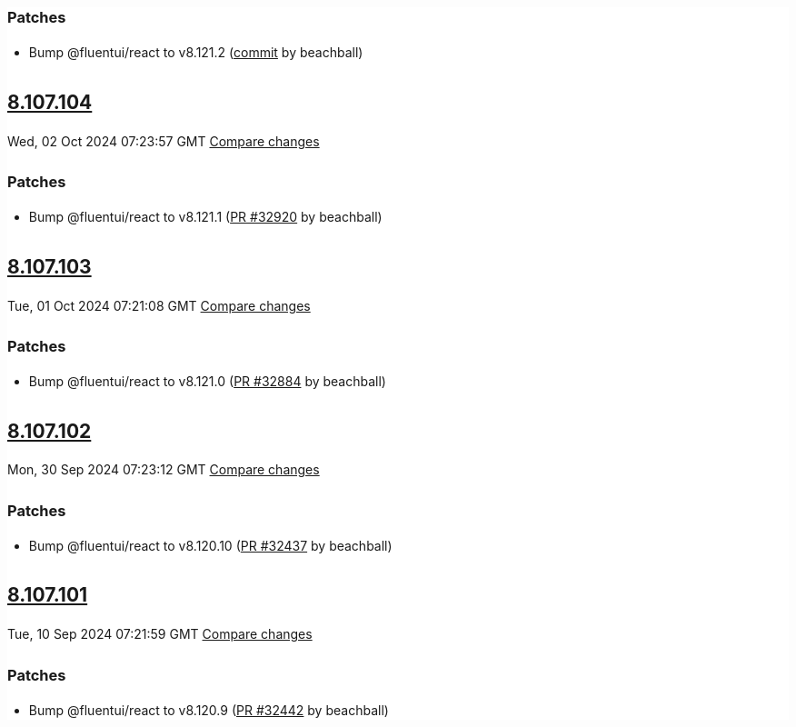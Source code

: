 ### Patches

- Bump @fluentui/react to v8.121.2 ([commit](https://github.com/microsoft/fluentui/commit/b80e4df312d56da8341b8d8c569793bb2d815e62) by beachball)

## [8.107.104](https://github.com/microsoft/fluentui/tree/@fluentui/fluent2-theme_v8.107.104)

Wed, 02 Oct 2024 07:23:57 GMT 
[Compare changes](https://github.com/microsoft/fluentui/compare/@fluentui/fluent2-theme_v8.107.103..@fluentui/fluent2-theme_v8.107.104)

### Patches

- Bump @fluentui/react to v8.121.1 ([PR #32920](https://github.com/microsoft/fluentui/pull/32920) by beachball)

## [8.107.103](https://github.com/microsoft/fluentui/tree/@fluentui/fluent2-theme_v8.107.103)

Tue, 01 Oct 2024 07:21:08 GMT 
[Compare changes](https://github.com/microsoft/fluentui/compare/@fluentui/fluent2-theme_v8.107.102..@fluentui/fluent2-theme_v8.107.103)

### Patches

- Bump @fluentui/react to v8.121.0 ([PR #32884](https://github.com/microsoft/fluentui/pull/32884) by beachball)

## [8.107.102](https://github.com/microsoft/fluentui/tree/@fluentui/fluent2-theme_v8.107.102)

Mon, 30 Sep 2024 07:23:12 GMT 
[Compare changes](https://github.com/microsoft/fluentui/compare/@fluentui/fluent2-theme_v8.107.101..@fluentui/fluent2-theme_v8.107.102)

### Patches

- Bump @fluentui/react to v8.120.10 ([PR #32437](https://github.com/microsoft/fluentui/pull/32437) by beachball)

## [8.107.101](https://github.com/microsoft/fluentui/tree/@fluentui/fluent2-theme_v8.107.101)

Tue, 10 Sep 2024 07:21:59 GMT 
[Compare changes](https://github.com/microsoft/fluentui/compare/@fluentui/fluent2-theme_v8.107.100..@fluentui/fluent2-theme_v8.107.101)

### Patches

- Bump @fluentui/react to v8.120.9 ([PR #32442](https://github.com/microsoft/fluentui/pull/32442) by beachball)
